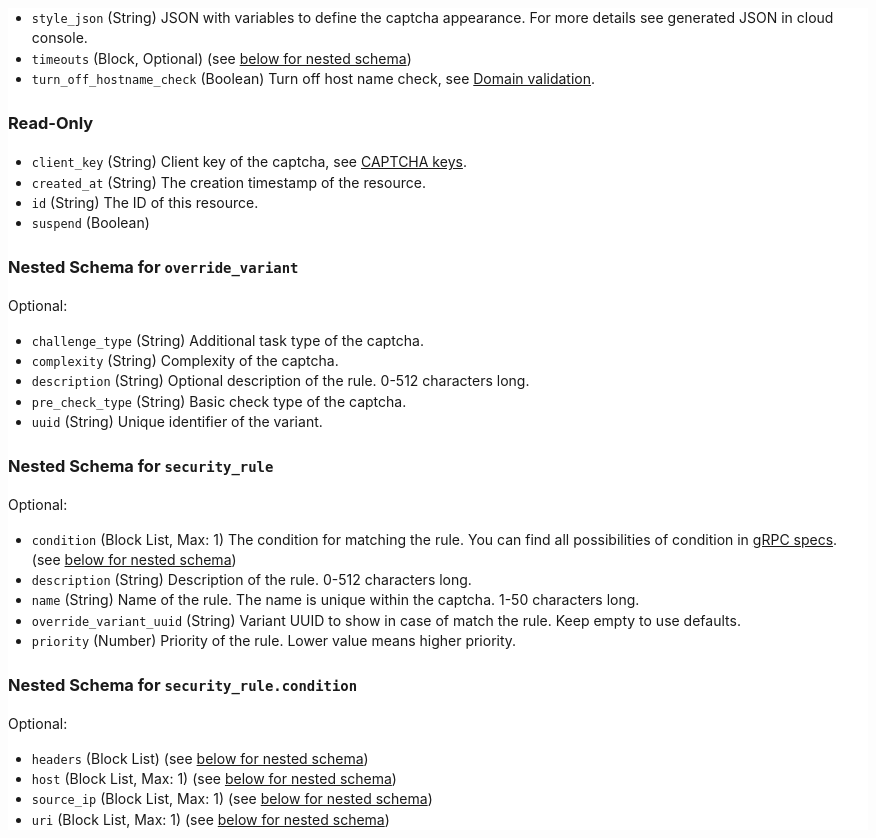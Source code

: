 - `style_json` (String) JSON with variables to define the captcha appearance. For more details see generated JSON in cloud console.
- `timeouts` (Block, Optional) (see [below for nested schema](#nestedblock--timeouts))
- `turn_off_hostname_check` (Boolean) Turn off host name check, see [Domain validation](https://yandex.cloud/docs/smartcaptcha/concepts/domain-validation).

### Read-Only

- `client_key` (String) Client key of the captcha, see [CAPTCHA keys](https://yandex.cloud/docs/smartcaptcha/concepts/keys).
- `created_at` (String) The creation timestamp of the resource.
- `id` (String) The ID of this resource.
- `suspend` (Boolean)

<a id="nestedblock--override_variant"></a>
### Nested Schema for `override_variant`

Optional:

- `challenge_type` (String) Additional task type of the captcha.
- `complexity` (String) Complexity of the captcha.
- `description` (String) Optional description of the rule. 0-512 characters long.
- `pre_check_type` (String) Basic check type of the captcha.
- `uuid` (String) Unique identifier of the variant.


<a id="nestedblock--security_rule"></a>
### Nested Schema for `security_rule`

Optional:

- `condition` (Block List, Max: 1) The condition for matching the rule. You can find all possibilities of condition in [gRPC specs](https://github.com/yandex-cloud/cloudapi/blob/master/yandex/cloud/smartcaptcha/v1/captcha.proto). (see [below for nested schema](#nestedblock--security_rule--condition))
- `description` (String) Description of the rule. 0-512 characters long.
- `name` (String) Name of the rule. The name is unique within the captcha. 1-50 characters long.
- `override_variant_uuid` (String) Variant UUID to show in case of match the rule. Keep empty to use defaults.
- `priority` (Number) Priority of the rule. Lower value means higher priority.

<a id="nestedblock--security_rule--condition"></a>
### Nested Schema for `security_rule.condition`

Optional:

- `headers` (Block List) (see [below for nested schema](#nestedblock--security_rule--condition--headers))
- `host` (Block List, Max: 1) (see [below for nested schema](#nestedblock--security_rule--condition--host))
- `source_ip` (Block List, Max: 1) (see [below for nested schema](#nestedblock--security_rule--condition--source_ip))
- `uri` (Block List, Max: 1) (see [below for nested schema](#nestedblock--security_rule--condition--uri))
